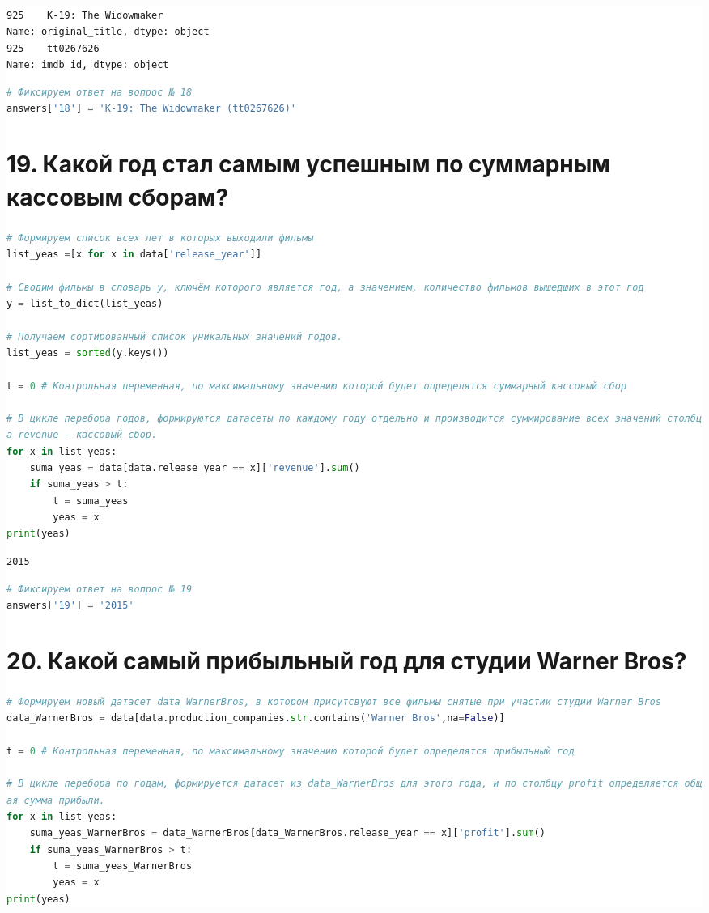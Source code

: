     925    K-19: The Widowmaker
    Name: original_title, dtype: object
    925    tt0267626
    Name: imdb_id, dtype: object
    


```python
# Фиксируем ответ на вопрос № 18
answers['18'] = 'K-19: The Widowmaker (tt0267626)'
```

# 19. Какой год стал самым успешным по суммарным кассовым сборам?


```python
# Формируем список всех лет в которых выходили фильмы
list_yeas =[x for x in data['release_year']]

# Сводим фильмы в словарь y, ключём которого является год, а значением, количество фильмов вышедших в этот год
y = list_to_dict(list_yeas)

# Получаем сортированный список уникальных значений годов.
list_yeas = sorted(y.keys())

t = 0 # Контрольная переменная, по максимальному значению которой будет определятся суммарный кассовый сбор

# В цикле перебора годов, формируются датасеты по каждому году отдельно и производится суммирование всех значений столбца revenue - кассовый сбор.
for x in list_yeas:
    suma_yeas = data[data.release_year == x]['revenue'].sum()
    if suma_yeas > t:
        t = suma_yeas
        yeas = x
print(yeas)
```

    2015
    


```python
# Фиксируем ответ на вопрос № 19
answers['19'] = '2015'
```

# 20. Какой самый прибыльный год для студии Warner Bros?


```python
# Формируем новый датасет data_WarnerBros, в котором присутсвуют все фильмы снятые при участии студии Warner Bros
data_WarnerBros = data[data.production_companies.str.contains('Warner Bros',na=False)]

t = 0 # Контрольная переменная, по максимальному значению которой будет определятся прибыльный год

# В цикле перебора по годам, формируется датасет из data_WarnerBros для этого года, и по столбцу profit определяется общая сумма прибыли.
for x in list_yeas:
    suma_yeas_WarnerBros = data_WarnerBros[data_WarnerBros.release_year == x]['profit'].sum()
    if suma_yeas_WarnerBros > t:
        t = suma_yeas_WarnerBros
        yeas = x
print(yeas)
```